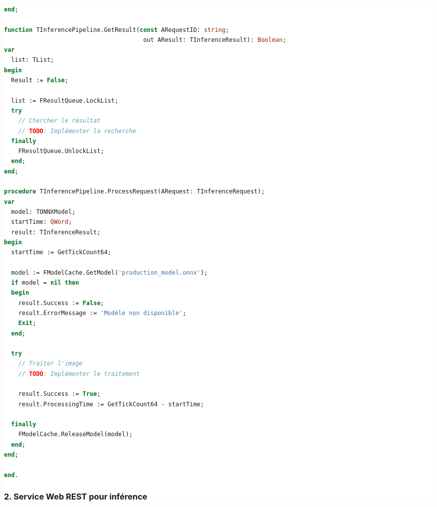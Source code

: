 ```pascal
end;

function TInferencePipeline.GetResult(const ARequestID: string;
                                       out AResult: TInferenceResult): Boolean;
var
  list: TList;
begin
  Result := False;

  list := FResultQueue.LockList;
  try
    // Chercher le résultat
    // TODO: Implémenter la recherche
  finally
    FResultQueue.UnlockList;
  end;
end;

procedure TInferencePipeline.ProcessRequest(ARequest: TInferenceRequest);
var
  model: TONNXModel;
  startTime: QWord;
  result: TInferenceResult;
begin
  startTime := GetTickCount64;

  model := FModelCache.GetModel('production_model.onnx');
  if model = nil then
  begin
    result.Success := False;
    result.ErrorMessage := 'Modèle non disponible';
    Exit;
  end;

  try
    // Traiter l'image
    // TODO: Implémenter le traitement

    result.Success := True;
    result.ProcessingTime := GetTickCount64 - startTime;

  finally
    FModelCache.ReleaseModel(model);
  end;
end;

end.
```

### 2. Service Web REST pour inférence
